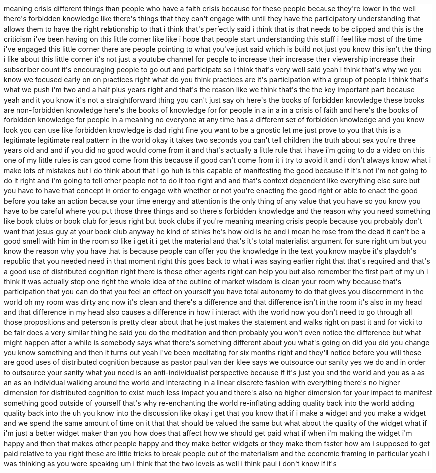 meaning crisis different things than people who have a faith crisis because for these people because they're lower in the well there's forbidden knowledge like there's things that they can't engage with until they have the participatory understanding that allows them to have the right relationship to that i think that's perfectly said i think that is that needs to be clipped and this is the criticism i've been having on this little corner like like i hope that people start understanding this stuff i feel like most of the time i've engaged this little corner there are people pointing to what you've just said which is build not just you know this isn't the thing i like about this little corner it's not just a youtube channel for people to increase their increase their viewership increase their subscriber count it's encouraging people to go out and participate so i think that's very well said yeah i think that's why we you know we focused early on on practices right what do you think practices are it's participation with a group of people i think that's what we push i'm two and a half plus years right and that's the reason like we think that's the the key important part because yeah and it you know it's not a straightforward thing you can't just say oh here's the books of forbidden knowledge these books are non-forbidden knowledge here's the books of knowledge for for people in a in a in a crisis of faith and here's the books of forbidden knowledge for people in a meaning no everyone at any time has a different set of forbidden knowledge and you know look you can use like forbidden knowledge is dad right fine you want to be a gnostic let me just prove to you that this is a legitimate legitimate real pattern in the world okay it takes two seconds you can't tell children the truth about sex you're three years old and and if you did no good would come from it and that's actually a little rule that i have i'm going to do a video on this one of my little rules is can good come from this because if good can't come from it i try to avoid it and i don't always know what i make lots of mistakes but i do think about that i go huh is this capable of manifesting the good because if it's not i'm not going to do it right and i'm going to tell other people not to do it too right and and that's context dependent like everything else sure but you have to have that concept in order to engage with whether or not you're enacting the good right or able to enact the good before you take an action because your time energy and attention is the only thing of any value that you have so you know you have to be careful where you put those three things and so there's forbidden knowledge and the reason why you need something like book clubs or book club for jesus right but book clubs if you're meaning meaning crisis people because you probably don't want that jesus guy at your book club anyway he kind of stinks he's how old is he and i mean he rose from the dead it can't be a good smell with him in the room so like i get it i get the material and that's it's total materialist argument for sure right um but you know the reason why you have that is because people can offer you the knowledge in the text you know maybe it's playdoh's republic that you needed need in that moment right this goes back to what i was saying earlier right that that's required and that's a good use of distributed cognition right there is these other agents right can help you but also remember the first part of my uh i think it was actually step one right the whole idea of the outline of market wisdom is clean your room why because that's participation that you can do that you feel an effect on yourself you have total autonomy to do that gives you discernment in the world oh my room was dirty and now it's clean and there's a difference and that difference isn't in the room it's also in my head and that difference in my head also causes a difference in how i interact with the world now you don't need to go through all those propositions and peterson is pretty clear about that he just makes the statement and walks right on past it and for vicki to be fair does a very similar thing he said you do the meditation and then probably you won't even notice the difference but what might happen after a while is somebody says what there's something different about you what's going on did you did you change you know something and then it turns out yeah i've been meditating for six months right and they'll notice before you will these are good uses of distributed cognition because as pastor paul van der klee says we outsource our sanity yes we do and in order to outsource your sanity what you need is an anti-individualist perspective because if it's just you and the world and you as a as an as an individual walking around the world and interacting in a linear discrete fashion with everything there's no higher dimension for distributed cognition to exist much less impact you and there's also no higher dimension for your impact to manifest something good outside of yourself that's why re-enchanting the world re-inflating adding quality back into the world adding quality back into the uh you know into the discussion like okay i get that you know that if i make a widget and you make a widget and we spend the same amount of time on it that that should be valued the same but what about the quality of the widget what if i'm just a better widget maker than you how does that affect how we should get paid what if when i'm making the widget i'm happy and then that makes other people happy and they make better widgets or they make them faster how am i supposed to get paid relative to you right these are little tricks to break people out of the materialism and the economic framing in particular yeah i was thinking as you were speaking um i think that the two levels as well i think paul i don't know if it's